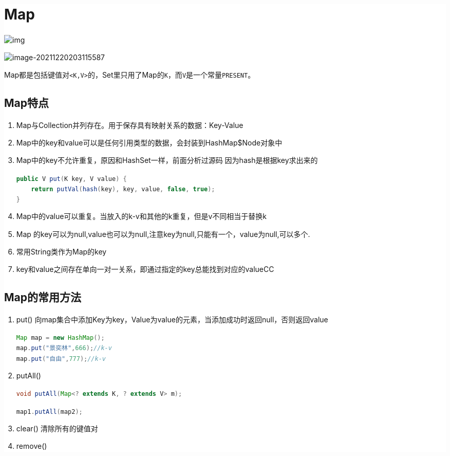 # Map

![img](https://s2.loli.net/2021/12/21/kVTWn8CR6H24dz9.png)

![image-20211220203115587](https://s2.loli.net/2021/12/21/Mh9lEoIpSOdeWiP.png)

Map都是包括键值对`<K,V>`的，Set里只用了Map的`K`，而`V`是一个常量`PRESENT`。

## Map特点

1. Map与Collection并列存在。用于保存具有映射关系的数据：Key-Value

2. Map中的key和value可以是任何引用类型的数据，会封装到HashMap$Node对象中

3. Map中的key不允许重复，原因和HashSet一样，前面分析过源码
   因为hash是根据key求出来的

   ```java
   public V put(K key, V value) {
       return putVal(hash(key), key, value, false, true);
   }
   ```

5. Map中的value可以重复。当放入的k-v和其他的k重复，但是v不同相当于替换k

6. Map 的key可以为null,value也可以为null,注意key为null,只能有一个，value为null,可以多个.

7. 常用String类作为Map的key

7. key和value之间存在单向一对一关系，即通过指定的key总能找到对应的valueCC

## Map的常用方法

1. put()
   向map集合中添加Key为key，Value为value的元素，当添加成功时返回null，否则返回value

   ```java
   Map map = new HashMap();
   map.put("景奕林",666);//k-v
   map.put("自由",777);//k-v
   ```

2. putAll()

   ```java
   void putAll(Map<? extends K, ? extends V> m);
   ```

   ```java
   map1.putAll(map2);
   ```

3. clear()
   清除所有的键值对
   
4. remove()
   